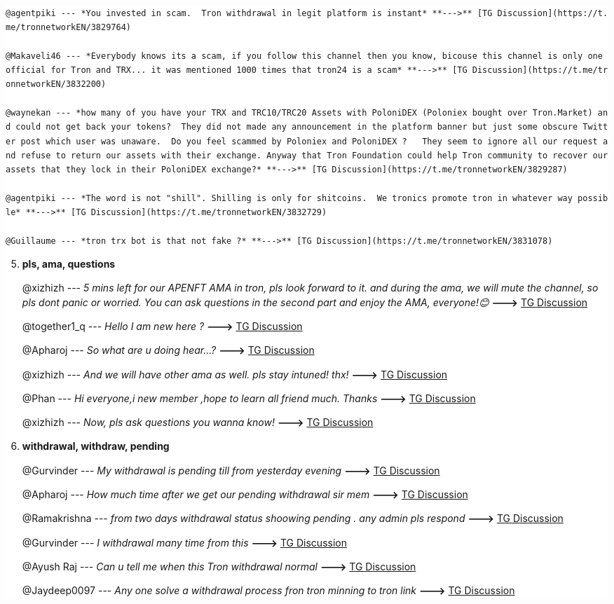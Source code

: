     @agentpiki --- *You invested in scam.  Tron withdrawal in legit platform is instant* **--->** [TG Discussion](https://t.me/tronnetworkEN/3829764)

    @Makaveli46 --- *Everybody knows its a scam, if you follow this channel then you know, bicouse this channel is only one official for Tron and TRX... it was mentioned 1000 times that tron24 is a scam* **--->** [TG Discussion](https://t.me/tronnetworkEN/3832200)

    @waynekan --- *how many of you have your TRX and TRC10/TRC20 Assets with PoloniDEX (Poloniex bought over Tron.Market) and could not get back your tokens?  They did not made any announcement in the platform banner but just some obscure Twitter post which user was unaware.  Do you feel scammed by Poloniex and PoloniDEX ?   They seem to ignore all our request and refuse to return our assets with their exchange. Anyway that Tron Foundation could help Tron community to recover our assets that they lock in their PoloniDEX exchange?* **--->** [TG Discussion](https://t.me/tronnetworkEN/3829287)

    @agentpiki --- *The word is not "shill". Shilling is only for shitcoins.  We tronics promote tron in whatever way possible* **--->** [TG Discussion](https://t.me/tronnetworkEN/3832729)

    @Guillaume --- *tron trx bot is that not fake ?* **--->** [TG Discussion](https://t.me/tronnetworkEN/3831078)

5. **pls, ama, questions**

    @xizhizh --- *5 mins left for our APENFT AMA in tron, pls look forward to it. and during the ama, we will mute the channel, so pls dont panic or worried. You can ask questions in the second part and enjoy the AMA, everyone!😊* **--->** [TG Discussion](https://t.me/tronnetworkEN/3829430)

    @together1_q --- *Hello I am new here ?* **--->** [TG Discussion](https://t.me/tronnetworkEN/3832744)

    @Apharoj --- *So what are u doing hear...?* **--->** [TG Discussion](https://t.me/tronnetworkEN/3829107)

    @xizhizh --- *And we will have other ama as well. pls stay intuned! thx!* **--->** [TG Discussion](https://t.me/tronnetworkEN/3829596)

    @Phan --- *Hi everyone,i new member ,hope to learn all friend much. Thanks* **--->** [TG Discussion](https://t.me/tronnetworkEN/3832813)

    @xizhizh --- *Now, pls ask questions you wanna know!* **--->** [TG Discussion](https://t.me/tronnetworkEN/3829543)

6. **withdrawal, withdraw, pending**

    @Gurvinder --- *My withdrawal is pending till from yesterday evening* **--->** [TG Discussion](https://t.me/tronnetworkEN/3832345)

    @Apharoj --- *How much time after we get our pending withdrawal sir mem* **--->** [TG Discussion](https://t.me/tronnetworkEN/3829759)

    @Ramakrishna --- *from two days withdrawal status shoowing pending . any admin pls respond* **--->** [TG Discussion](https://t.me/tronnetworkEN/3830144)

    @Gurvinder --- *I withdrawal many time from this* **--->** [TG Discussion](https://t.me/tronnetworkEN/3832373)

    @Ayush Raj --- *Can u tell me when this Tron withdrawal normal* **--->** [TG Discussion](https://t.me/tronnetworkEN/3829857)

    @Jaydeep0097 --- *Any one solve a withdrawal process fron tron minning to tron link* **--->** [TG Discussion](https://t.me/tronnetworkEN/3833071)
